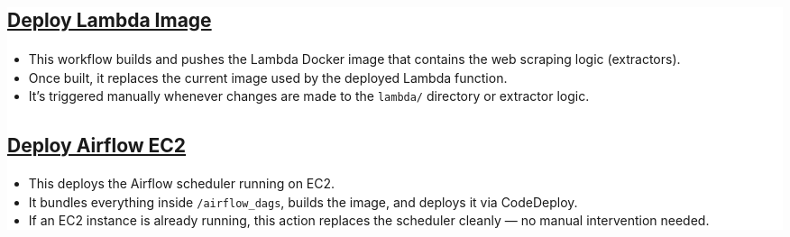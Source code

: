 
## [Deploy Lambda Image](https://github.com/nimbly-dev/ph-shoes-extraction-automation/actions/workflows/deploy-lambda.yml)

* This workflow builds and pushes the Lambda Docker image that contains the web scraping logic (extractors).
* Once built, it replaces the current image used by the deployed Lambda function.
* It’s triggered manually whenever changes are made to the `lambda/` directory or extractor logic.

##  [Deploy Airflow EC2](https://github.com/nimbly-dev/ph-shoes-extraction-automation/actions/workflows/deploy-airflow.yml)

* This deploys the Airflow scheduler running on EC2.
* It bundles everything inside `/airflow_dags`, builds the image, and deploys it via CodeDeploy.
* If an EC2 instance is already running, this action replaces the scheduler cleanly — no manual intervention needed.

